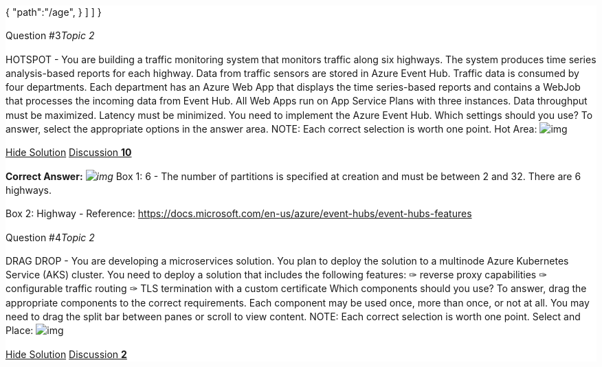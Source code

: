 {
"path":"/age",
}
]
]
}

Question #3*Topic 2*

HOTSPOT -
You are building a traffic monitoring system that monitors traffic along six highways. The system produces time series analysis-based reports for each highway.
Data from traffic sensors are stored in Azure Event Hub.
Traffic data is consumed by four departments. Each department has an Azure Web App that displays the time series-based reports and contains a WebJob that processes the incoming data from Event Hub. All Web Apps run on App Service Plans with three instances.
Data throughput must be maximized. Latency must be minimized.
You need to implement the Azure Event Hub.
Which settings should you use? To answer, select the appropriate options in the answer area.
NOTE: Each correct selection is worth one point.
Hot Area:
![img](C:\Users\ajitg\Notes\Azure-203-204-Exam\ExamQuestionsDump.assets\0008000001.png)

[Hide Solution](https://www.examtopics.com/exams/microsoft/az-204/view/7/#) [  Discussion  **10**](https://www.examtopics.com/exams/microsoft/az-204/view/7/#)

**Correct Answer:** *![img](C:\Users\ajitg\Notes\Azure-203-204-Exam\ExamQuestionsDump.assets\0008100001.png)*
Box 1: 6 -
The number of partitions is specified at creation and must be between 2 and 32.
There are 6 highways.

Box 2: Highway -
Reference:
https://docs.microsoft.com/en-us/azure/event-hubs/event-hubs-features

Question #4*Topic 2*

DRAG DROP -
You are developing a microservices solution. You plan to deploy the solution to a multinode Azure Kubernetes Service (AKS) cluster.
You need to deploy a solution that includes the following features:
✑ reverse proxy capabilities
✑ configurable traffic routing
✑ TLS termination with a custom certificate
Which components should you use? To answer, drag the appropriate components to the correct requirements. Each component may be used once, more than once, or not at all. You may need to drag the split bar between panes or scroll to view content.
NOTE: Each correct selection is worth one point.
Select and Place:
![img](C:\Users\ajitg\Notes\Azure-203-204-Exam\ExamQuestionsDump.assets\0008200004.jpg)

[Hide Solution](https://www.examtopics.com/exams/microsoft/az-204/view/7/#) [  Discussion  **2**](https://www.examtopics.com/exams/microsoft/az-204/view/7/#)
